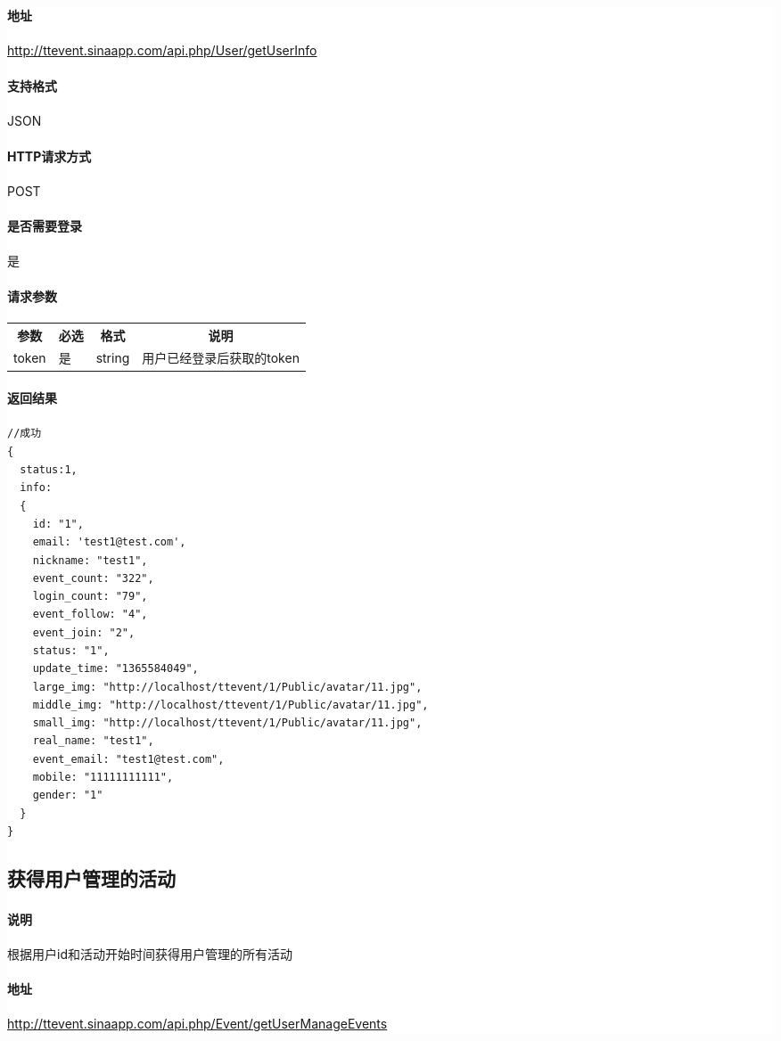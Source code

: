 #### 地址
http://ttevent.sinaapp.com/api.php/User/getUserInfo

#### 支持格式
JSON

#### HTTP请求方式
POST

#### 是否需要登录
是

#### 请求参数

<table class="table table-bordered">
  <tr><th>参数</th><th>必选</th><th>格式</th><th>说明</th></tr>
  <tr><td>token</td><td>是</td><td>string</td><td>用户已经登录后获取的token</td></tr>
</table>

#### 返回结果

    //成功
    {
      status:1,
      info:
      {
        id: "1",
        email: 'test1@test.com',
        nickname: "test1",
        event_count: "322",
        login_count: "79",
        event_follow: "4",
        event_join: "2",
        status: "1",
        update_time: "1365584049",
        large_img: "http://localhost/ttevent/1/Public/avatar/11.jpg",
        middle_img: "http://localhost/ttevent/1/Public/avatar/11.jpg",
        small_img: "http://localhost/ttevent/1/Public/avatar/11.jpg",
        real_name: "test1",
        event_email: "test1@test.com",
        mobile: "11111111111",
        gender: "1"
      }
    }

<h2 id="s3">获得用户管理的活动</h2>

#### 说明
根据用户id和活动开始时间获得用户管理的所有活动

#### 地址
http://ttevent.sinaapp.com/api.php/Event/getUserManageEvents
